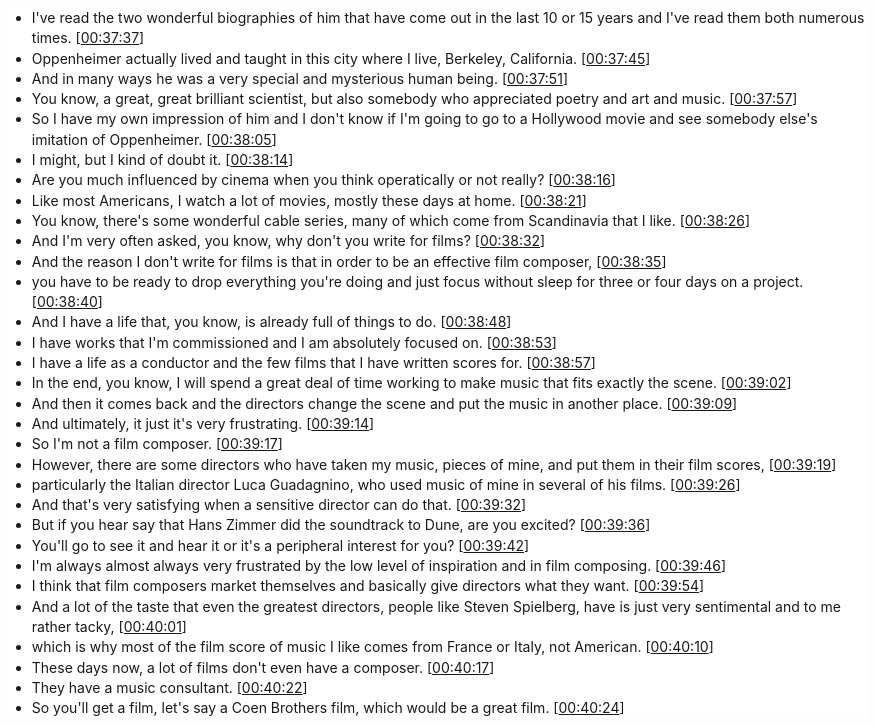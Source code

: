 *  I've read the two wonderful biographies of him that have come out in the last 10 or 15 years and I've read them both numerous times. [[00:37:37](https://www.youtube.com/watch?v=rpWT9eUPISk&t=2257.4s)]
*  Oppenheimer actually lived and taught in this city where I live, Berkeley, California. [[00:37:45](https://www.youtube.com/watch?v=rpWT9eUPISk&t=2265.4s)]
*  And in many ways he was a very special and mysterious human being. [[00:37:51](https://www.youtube.com/watch?v=rpWT9eUPISk&t=2271.4s)]
*  You know, a great, great brilliant scientist, but also somebody who appreciated poetry and art and music. [[00:37:57](https://www.youtube.com/watch?v=rpWT9eUPISk&t=2277.4s)]
*  So I have my own impression of him and I don't know if I'm going to go to a Hollywood movie and see somebody else's imitation of Oppenheimer. [[00:38:05](https://www.youtube.com/watch?v=rpWT9eUPISk&t=2285.4s)]
*  I might, but I kind of doubt it. [[00:38:14](https://www.youtube.com/watch?v=rpWT9eUPISk&t=2294.4s)]
*  Are you much influenced by cinema when you think operatically or not really? [[00:38:16](https://www.youtube.com/watch?v=rpWT9eUPISk&t=2296.4s)]
*  Like most Americans, I watch a lot of movies, mostly these days at home. [[00:38:21](https://www.youtube.com/watch?v=rpWT9eUPISk&t=2301.4s)]
*  You know, there's some wonderful cable series, many of which come from Scandinavia that I like. [[00:38:26](https://www.youtube.com/watch?v=rpWT9eUPISk&t=2306.4s)]
*  And I'm very often asked, you know, why don't you write for films? [[00:38:32](https://www.youtube.com/watch?v=rpWT9eUPISk&t=2312.4s)]
*  And the reason I don't write for films is that in order to be an effective film composer, [[00:38:35](https://www.youtube.com/watch?v=rpWT9eUPISk&t=2315.4s)]
*  you have to be ready to drop everything you're doing and just focus without sleep for three or four days on a project. [[00:38:40](https://www.youtube.com/watch?v=rpWT9eUPISk&t=2320.4s)]
*  And I have a life that, you know, is already full of things to do. [[00:38:48](https://www.youtube.com/watch?v=rpWT9eUPISk&t=2328.4s)]
*  I have works that I'm commissioned and I am absolutely focused on. [[00:38:53](https://www.youtube.com/watch?v=rpWT9eUPISk&t=2333.4s)]
*  I have a life as a conductor and the few films that I have written scores for. [[00:38:57](https://www.youtube.com/watch?v=rpWT9eUPISk&t=2337.4s)]
*  In the end, you know, I will spend a great deal of time working to make music that fits exactly the scene. [[00:39:02](https://www.youtube.com/watch?v=rpWT9eUPISk&t=2342.4s)]
*  And then it comes back and the directors change the scene and put the music in another place. [[00:39:09](https://www.youtube.com/watch?v=rpWT9eUPISk&t=2349.4s)]
*  And ultimately, it just it's very frustrating. [[00:39:14](https://www.youtube.com/watch?v=rpWT9eUPISk&t=2354.4s)]
*  So I'm not a film composer. [[00:39:17](https://www.youtube.com/watch?v=rpWT9eUPISk&t=2357.4s)]
*  However, there are some directors who have taken my music, pieces of mine, and put them in their film scores, [[00:39:19](https://www.youtube.com/watch?v=rpWT9eUPISk&t=2359.4s)]
*  particularly the Italian director Luca Guadagnino, who used music of mine in several of his films. [[00:39:26](https://www.youtube.com/watch?v=rpWT9eUPISk&t=2366.4s)]
*  And that's very satisfying when a sensitive director can do that. [[00:39:32](https://www.youtube.com/watch?v=rpWT9eUPISk&t=2372.4s)]
*  But if you hear say that Hans Zimmer did the soundtrack to Dune, are you excited? [[00:39:36](https://www.youtube.com/watch?v=rpWT9eUPISk&t=2376.4s)]
*  You'll go to see it and hear it or it's a peripheral interest for you? [[00:39:42](https://www.youtube.com/watch?v=rpWT9eUPISk&t=2382.4s)]
*  I'm always almost always very frustrated by the low level of inspiration and in film composing. [[00:39:46](https://www.youtube.com/watch?v=rpWT9eUPISk&t=2386.4s)]
*  I think that film composers market themselves and basically give directors what they want. [[00:39:54](https://www.youtube.com/watch?v=rpWT9eUPISk&t=2394.4s)]
*  And a lot of the taste that even the greatest directors, people like Steven Spielberg, have is just very sentimental and to me rather tacky, [[00:40:01](https://www.youtube.com/watch?v=rpWT9eUPISk&t=2401.4s)]
*  which is why most of the film score of music I like comes from France or Italy, not American. [[00:40:10](https://www.youtube.com/watch?v=rpWT9eUPISk&t=2410.4s)]
*  These days now, a lot of films don't even have a composer. [[00:40:17](https://www.youtube.com/watch?v=rpWT9eUPISk&t=2417.4s)]
*  They have a music consultant. [[00:40:22](https://www.youtube.com/watch?v=rpWT9eUPISk&t=2422.4s)]
*  So you'll get a film, let's say a Coen Brothers film, which would be a great film. [[00:40:24](https://www.youtube.com/watch?v=rpWT9eUPISk&t=2424.4s)]